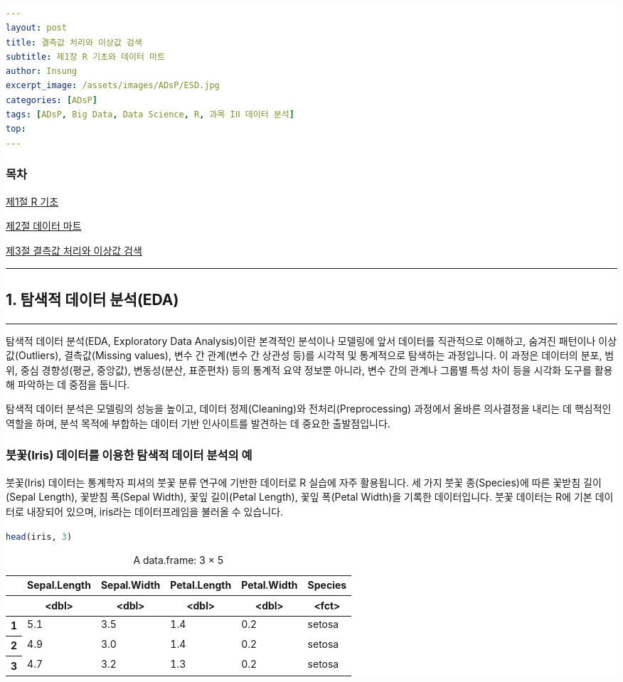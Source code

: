```yaml
---
layout: post
title: 결측값 처리와 이상값 검색
subtitle: 제1장 R 기초와 데이터 마트
author: Insung
excerpt_image: /assets/images/ADsP/ESD.jpg
categories: [ADsP]
tags: [ADsP, Big Data, Data Science, R, 과목 IⅠⅠ 데이터 분석]
top:
---
```


### 목차

[제1절 R 기초](/adsp/2025/04/05/r-basic.html)

[제2절 데이터 마트](/adsp/2025/04/05/data-mart.html)

[제3절 결측값 처리와 이상값 검색](/adsp/2025/04/08/missing-value-and-outlier.html)

---

## 1. 탐색적 데이터 분석(EDA)

---

탐색적 데이터 분석(EDA, Exploratory Data Analysis)이란 본격적인 분석이나 모델링에 앞서 데이터를 직관적으로 이해하고, 숨겨진 패턴이나 이상값(Outliers), 결측값(Missing values), 변수 간 관계(변수 간 상관성 등)를 시각적 및 통계적으로 탐색하는 과정입니다. 이 과정은 데이터의 분포, 범위, 중심 경향성(평균, 중앙값), 변동성(분산, 표준편차) 등의 통계적 요약 정보뿐 아니라, 변수 간의 관계나 그룹별 특성 차이 등을 시각화 도구를 활용해 파악하는 데 중점을 둡니다.

탐색적 데이터 분석은 모델링의 성능을 높이고, 데이터 정제(Cleaning)와 전처리(Preprocessing) 과정에서 올바른 의사결정을 내리는 데 핵심적인 역할을 하며, 분석 목적에 부합하는 데이터 기반 인사이트를 발견하는 데 중요한 출발점입니다.

### 붓꽃(Iris) 데이터를 이용한 탐색적 데이터 분석의 예
붓꽃(Iris) 데이터는 통계학자 피셔의 붓꽃 분류 연구에 기반한 데이터로 R 실습에 자주 활용됩니다. 세 가지 붓꽃 종(Species)에 따른 꽃받침 길이(Sepal Length), 꽃받침 폭(Sepal Width), 꽃잎 길이(Petal Length), 꽃잎 폭(Petal Width)을 기록한 데이터입니다. 붓꽃 데이터는 R에 기본 데이터로 내장되어 있으며, iris라는 데이터프레임을 불러올 수 있습니다.


```R
head(iris, 3)
```


<table class="dataframe">
<caption>A data.frame: 3 × 5</caption>
<thead>
	<tr><th></th><th scope=col>Sepal.Length</th><th scope=col>Sepal.Width</th><th scope=col>Petal.Length</th><th scope=col>Petal.Width</th><th scope=col>Species</th></tr>
	<tr><th></th><th scope=col>&lt;dbl&gt;</th><th scope=col>&lt;dbl&gt;</th><th scope=col>&lt;dbl&gt;</th><th scope=col>&lt;dbl&gt;</th><th scope=col>&lt;fct&gt;</th></tr>
</thead>
<tbody>
	<tr><th scope=row>1</th><td>5.1</td><td>3.5</td><td>1.4</td><td>0.2</td><td>setosa</td></tr>
	<tr><th scope=row>2</th><td>4.9</td><td>3.0</td><td>1.4</td><td>0.2</td><td>setosa</td></tr>
	<tr><th scope=row>3</th><td>4.7</td><td>3.2</td><td>1.3</td><td>0.2</td><td>setosa</td></tr>
</tbody>
</table>
